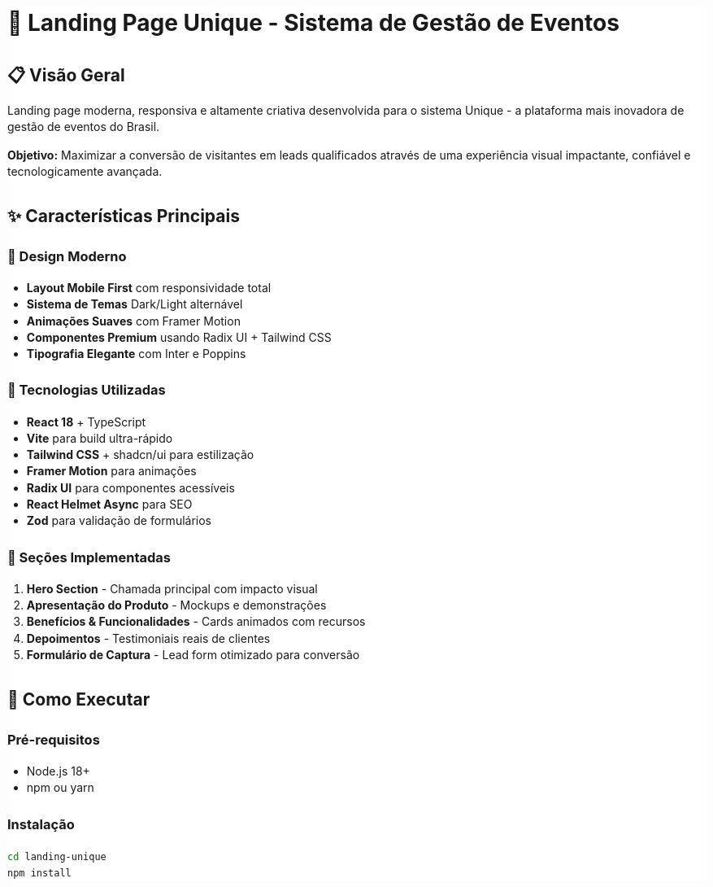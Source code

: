 # 🚀 Landing Page Unique - Sistema de Gestão de Eventos

## 📋 Visão Geral

Landing page moderna, responsiva e altamente criativa desenvolvida para o sistema Unique - a plataforma mais inovadora de gestão de eventos do Brasil. 

**Objetivo:** Maximizar a conversão de visitantes em leads qualificados através de uma experiência visual impactante, confiável e tecnologicamente avançada.

## ✨ Características Principais

### 🎨 Design Moderno
- **Layout Mobile First** com responsividade total
- **Sistema de Temas** Dark/Light alternável
- **Animações Suaves** com Framer Motion
- **Componentes Premium** usando Radix UI + Tailwind CSS
- **Tipografia Elegante** com Inter e Poppins

### 🔧 Tecnologias Utilizadas
- **React 18** + TypeScript
- **Vite** para build ultra-rápido
- **Tailwind CSS** + shadcn/ui para estilização
- **Framer Motion** para animações
- **Radix UI** para componentes acessíveis
- **React Helmet Async** para SEO
- **Zod** para validação de formulários

### 🎯 Seções Implementadas

1. **Hero Section** - Chamada principal com impacto visual
2. **Apresentação do Produto** - Mockups e demonstrações
3. **Benefícios & Funcionalidades** - Cards animados com recursos
4. **Depoimentos** - Testimoniais reais de clientes
5. **Formulário de Captura** - Lead form otimizado para conversão

## 🚀 Como Executar

### Pré-requisitos
- Node.js 18+ 
- npm ou yarn

### Instalação
```bash
cd landing-unique
npm install
```
